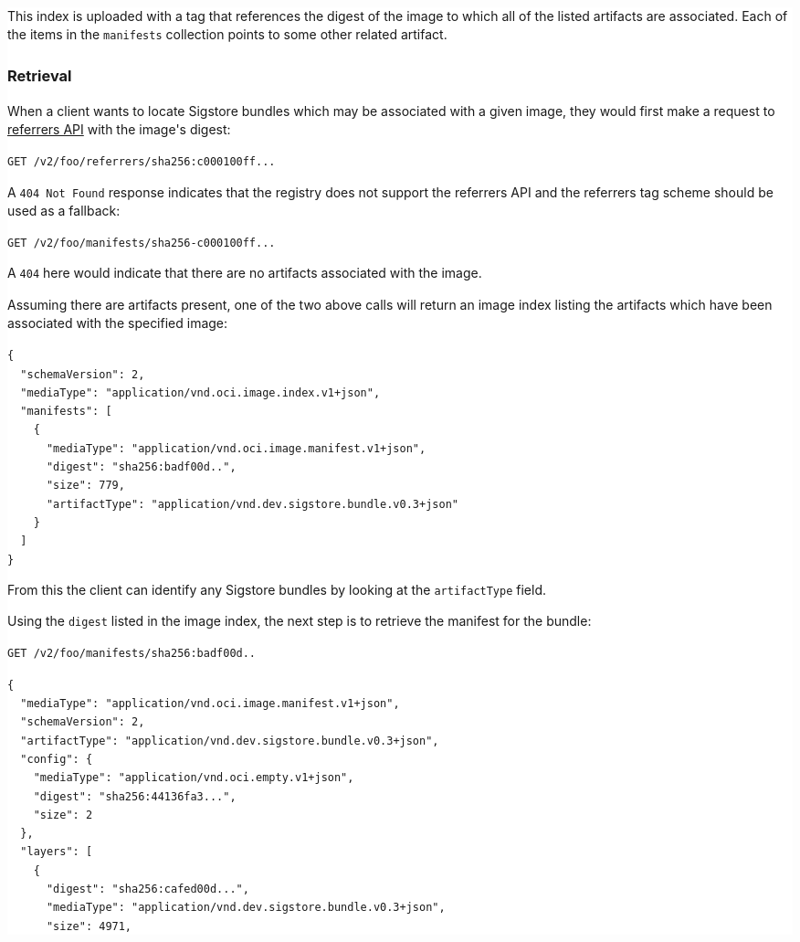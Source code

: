 This index is uploaded with a tag that references the digest of the image to
which all of the listed artifacts are associated. Each of the items in the
`manifests` collection points to some other related artifact.

### Retrieval

When a client wants to locate Sigstore bundles which may be associated with a
given image, they would first make a request to
[referrers API](https://github.com/opencontainers/distribution-spec/blob/main/spec.md#listing-referrers)
with the image's digest:

```
GET /v2/foo/referrers/sha256:c000100ff...
```

A `404 Not Found` response indicates that the registry does not support the
referrers API and the referrers tag scheme should be used as a fallback:

```
GET /v2/foo/manifests/sha256-c000100ff...
```

A `404` here would indicate that there are no artifacts associated with the
image.

Assuming there are artifacts present, one of the two above calls will return an
image index listing the artifacts which have been associated with the specified
image:

```
{
  "schemaVersion": 2,
  "mediaType": "application/vnd.oci.image.index.v1+json",
  "manifests": [
    {
      "mediaType": "application/vnd.oci.image.manifest.v1+json",
      "digest": "sha256:badf00d..",
      "size": 779,
      "artifactType": "application/vnd.dev.sigstore.bundle.v0.3+json"
    }
  ]
}
```

From this the client can identify any Sigstore bundles by looking at the
`artifactType` field.

Using the `digest` listed in the image index, the next step is to retrieve the
manifest for the bundle:

```
GET /v2/foo/manifests/sha256:badf00d..
```

```
{
  "mediaType": "application/vnd.oci.image.manifest.v1+json",
  "schemaVersion": 2,
  "artifactType": "application/vnd.dev.sigstore.bundle.v0.3+json",
  "config": {
    "mediaType": "application/vnd.oci.empty.v1+json",
    "digest": "sha256:44136fa3...",
    "size": 2
  },
  "layers": [
    {
      "digest": "sha256:cafed00d...",
      "mediaType": "application/vnd.dev.sigstore.bundle.v0.3+json",
      "size": 4971,
```